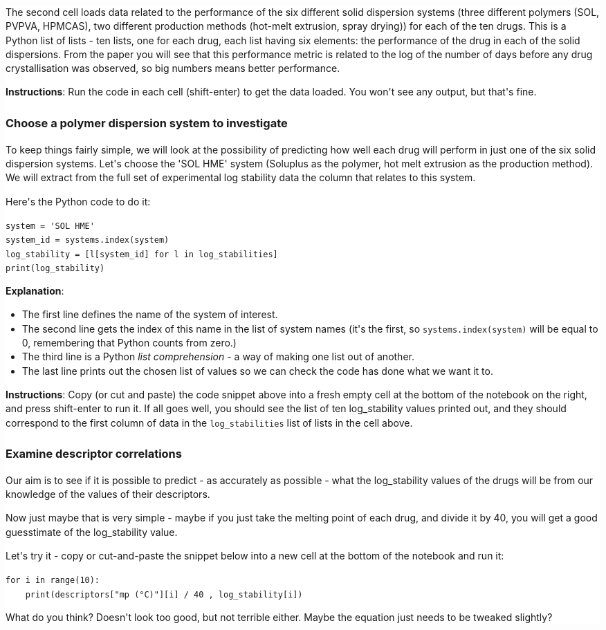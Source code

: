 The second cell loads data related to the performance of the six different solid dispersion systems (three different polymers (SOL, PVPVA, HPMCAS), two different production methods (hot-melt extrusion, spray drying)) for each of the ten drugs. This is a Python list of lists - ten lists, one for each drug, each list having six elements: the performance of the drug in each of the solid dispersions. From the paper you will see that this performance metric is related to the log of the number of days before any drug crystallisation was observed, so big numbers means better performance.

**Instructions**: Run the code in each cell (shift-enter) to get the data loaded. You won't see any output, but that's fine.

### Choose a polymer dispersion system to investigate

To keep things fairly simple, we will look at the possibility of predicting how well each drug will perform in just one of the six solid dispersion systems. Let's choose the 'SOL HME' system (Soluplus as the polymer, hot melt extrusion as the production method). We will extract from the full set of experimental log stability data the column that relates to this system.

Here's the Python code to do it:
```
system = 'SOL HME'
system_id = systems.index(system)
log_stability = [l[system_id] for l in log_stabilities]
print(log_stability)
```
**Explanation**:
* The first line defines the name of the system of interest.
* The second line gets the index of this name in the list of system names (it's the first, so `systems.index(system)` will be equal to 0, remembering that Python counts from zero.)
* The third line is a Python *list comprehension* - a way of making one list out of another.
* The last line prints out the chosen list of values so we can check the code has done what we want it to.

**Instructions**: Copy (or cut and paste) the code snippet above into a fresh empty cell at the bottom of the notebook on the right, and press shift-enter to run it. If all goes well, you should see the list of ten log_stability values printed out, and they should correspond to the first column of data in the `log_stabilities` list of lists in the cell above. 

### Examine descriptor correlations

Our aim is to see if it is possible to predict - as accurately as possible - what the log_stability values of the drugs will be from our knowledge of the values of their descriptors. 

Now just maybe that is very simple - maybe if you just take the melting point of each drug, and divide it by 40, you will get a good guesstimate of the log_stability value. 

Let's try it - copy or cut-and-paste the snippet below into a new cell at the bottom of the notebook and run it:

```
for i in range(10):
    print(descriptors["mp (°C)"][i] / 40 , log_stability[i])
```

What do you think? Doesn't look too good, but not terrible either. Maybe the equation just needs to be tweaked slightly? 
